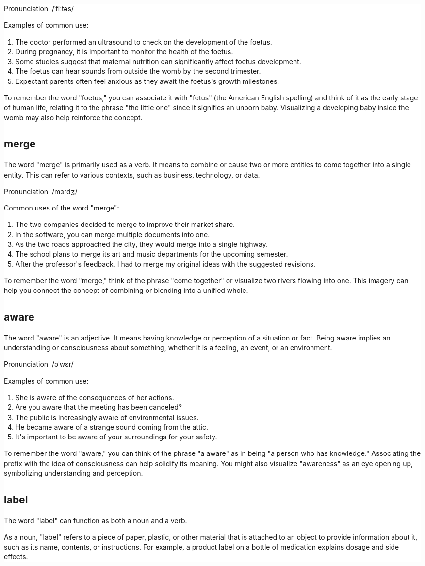 Pronunciation: /ˈfiːtəs/

Examples of common use:
1. The doctor performed an ultrasound to check on the development of the foetus.
2. During pregnancy, it is important to monitor the health of the foetus.
3. Some studies suggest that maternal nutrition can significantly affect foetus development.
4. The foetus can hear sounds from outside the womb by the second trimester.
5. Expectant parents often feel anxious as they await the foetus's growth milestones.

To remember the word "foetus," you can associate it with "fetus" (the American English spelling) and think of it as the early stage of human life, relating it to the phrase "the little one" since it signifies an unborn baby. Visualizing a developing baby inside the womb may also help reinforce the concept.
## merge
The word "merge" is primarily used as a verb. It means to combine or cause two or more entities to come together into a single entity. This can refer to various contexts, such as business, technology, or data.

Pronunciation: /mɜrdʒ/

Common uses of the word "merge":
1. The two companies decided to merge to improve their market share.
2. In the software, you can merge multiple documents into one.
3. As the two roads approached the city, they would merge into a single highway.
4. The school plans to merge its art and music departments for the upcoming semester.
5. After the professor's feedback, I had to merge my original ideas with the suggested revisions.

To remember the word "merge," think of the phrase "come together" or visualize two rivers flowing into one. This imagery can help you connect the concept of combining or blending into a unified whole.
## aware
The word "aware" is an adjective. It means having knowledge or perception of a situation or fact. Being aware implies an understanding or consciousness about something, whether it is a feeling, an event, or an environment.

Pronunciation: /əˈwɛr/

Examples of common use:
1. She is aware of the consequences of her actions.
2. Are you aware that the meeting has been canceled?
3. The public is increasingly aware of environmental issues.
4. He became aware of a strange sound coming from the attic.
5. It's important to be aware of your surroundings for your safety.

To remember the word "aware," you can think of the phrase "a aware" as in being "a person who has knowledge." Associating the prefix with the idea of consciousness can help solidify its meaning. You might also visualize "awareness" as an eye opening up, symbolizing understanding and perception.
## label
The word "label" can function as both a noun and a verb. 

As a noun, "label" refers to a piece of paper, plastic, or other material that is attached to an object to provide information about it, such as its name, contents, or instructions. For example, a product label on a bottle of medication explains dosage and side effects.
